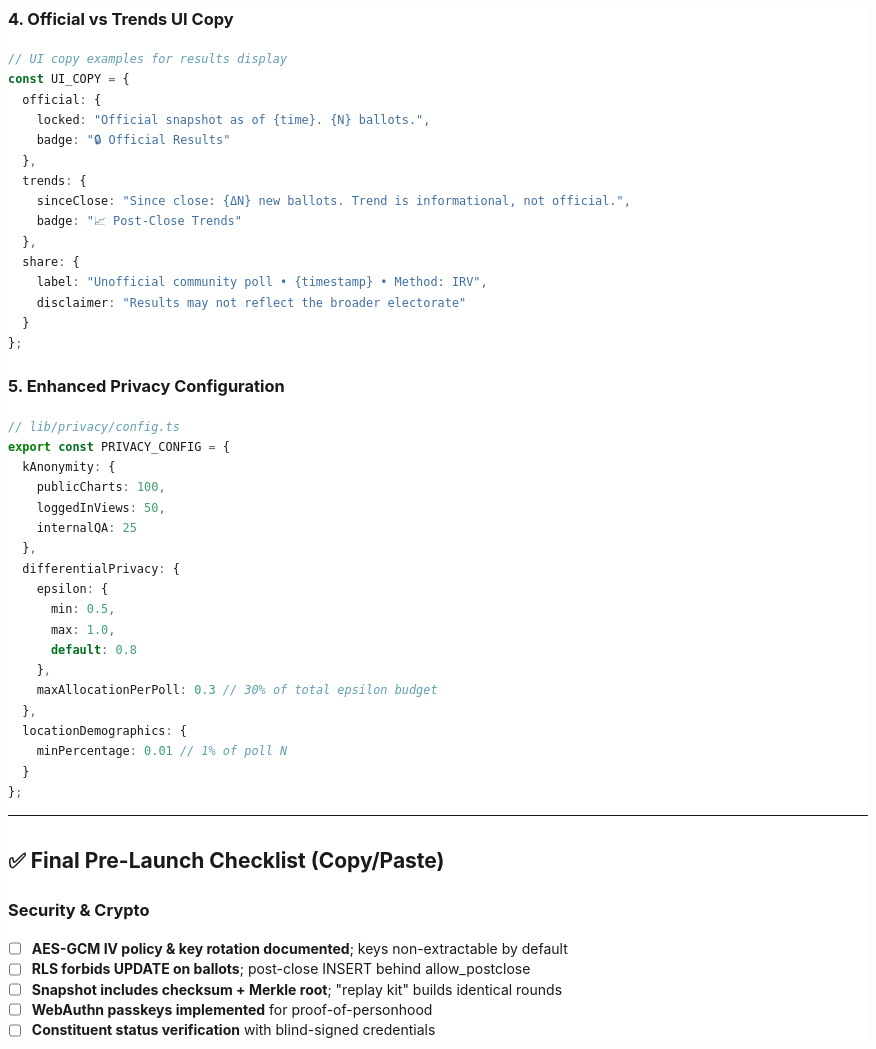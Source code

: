 ```typescript
```

### **4. Official vs Trends UI Copy**
```typescript
// UI copy examples for results display
const UI_COPY = {
  official: {
    locked: "Official snapshot as of {time}. {N} ballots.",
    badge: "🔒 Official Results"
  },
  trends: {
    sinceClose: "Since close: {ΔN} new ballots. Trend is informational, not official.",
    badge: "📈 Post-Close Trends"
  },
  share: {
    label: "Unofficial community poll • {timestamp} • Method: IRV",
    disclaimer: "Results may not reflect the broader electorate"
  }
};
```

### **5. Enhanced Privacy Configuration**
```typescript
// lib/privacy/config.ts
export const PRIVACY_CONFIG = {
  kAnonymity: {
    publicCharts: 100,
    loggedInViews: 50,
    internalQA: 25
  },
  differentialPrivacy: {
    epsilon: {
      min: 0.5,
      max: 1.0,
      default: 0.8
    },
    maxAllocationPerPoll: 0.3 // 30% of total epsilon budget
  },
  locationDemographics: {
    minPercentage: 0.01 // 1% of poll N
  }
};
```

---

## ✅ **Final Pre-Launch Checklist (Copy/Paste)**

### **Security & Crypto**
- [ ] **AES-GCM IV policy & key rotation documented**; keys non-extractable by default
- [ ] **RLS forbids UPDATE on ballots**; post-close INSERT behind allow_postclose
- [ ] **Snapshot includes checksum + Merkle root**; "replay kit" builds identical rounds
- [ ] **WebAuthn passkeys implemented** for proof-of-personhood
- [ ] **Constituent status verification** with blind-signed credentials
